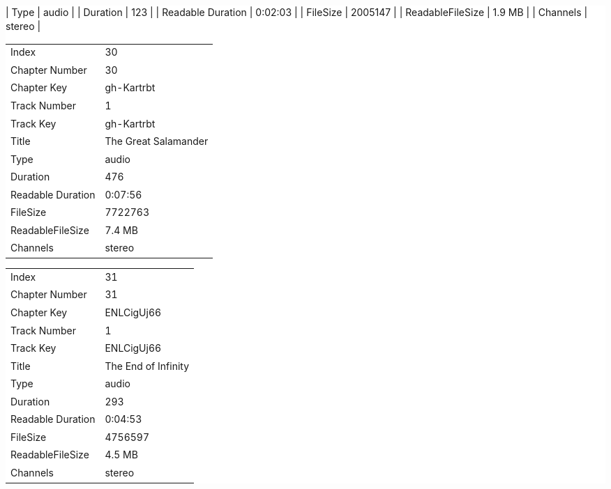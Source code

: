 | Type | audio |
| Duration | 123 |
| Readable Duration | 0:02:03 |
| FileSize | 2005147 |
| ReadableFileSize | 1.9 MB |
| Channels | stereo |

|  |  |
| - | - |
| Index | 30 |
| Chapter Number | 30 |
| Chapter Key | gh-Kartrbt |
| Track Number | 1 |
| Track Key | gh-Kartrbt |
| Title | The Great Salamander |
| Type | audio |
| Duration | 476 |
| Readable Duration | 0:07:56 |
| FileSize | 7722763 |
| ReadableFileSize | 7.4 MB |
| Channels | stereo |

|  |  |
| - | - |
| Index | 31 |
| Chapter Number | 31 |
| Chapter Key | ENLCigUj66 |
| Track Number | 1 |
| Track Key | ENLCigUj66 |
| Title | The End of Infinity |
| Type | audio |
| Duration | 293 |
| Readable Duration | 0:04:53 |
| FileSize | 4756597 |
| ReadableFileSize | 4.5 MB |
| Channels | stereo |
